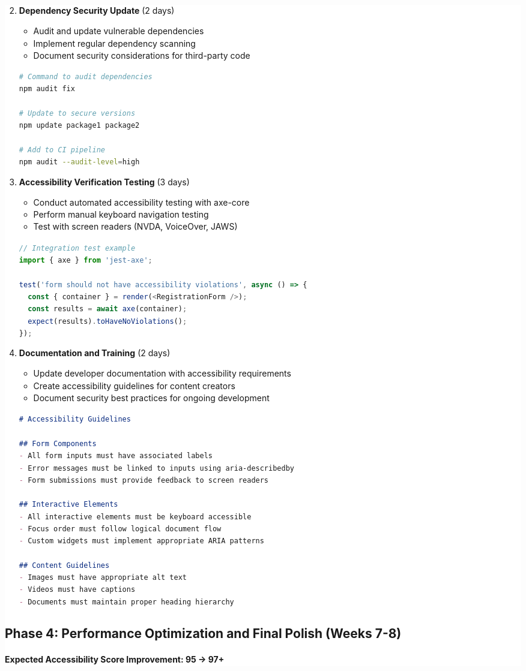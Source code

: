 2. **Dependency Security Update** (2 days)
   - Audit and update vulnerable dependencies
   - Implement regular dependency scanning
   - Document security considerations for third-party code
   ```bash
   # Command to audit dependencies
   npm audit fix
   
   # Update to secure versions
   npm update package1 package2
   
   # Add to CI pipeline
   npm audit --audit-level=high
   ```

3. **Accessibility Verification Testing** (3 days)
   - Conduct automated accessibility testing with axe-core
   - Perform manual keyboard navigation testing
   - Test with screen readers (NVDA, VoiceOver, JAWS)
   ```javascript
   // Integration test example
   import { axe } from 'jest-axe';
   
   test('form should not have accessibility violations', async () => {
     const { container } = render(<RegistrationForm />);
     const results = await axe(container);
     expect(results).toHaveNoViolations();
   });
   ```

4. **Documentation and Training** (2 days)
   - Update developer documentation with accessibility requirements
   - Create accessibility guidelines for content creators
   - Document security best practices for ongoing development
   ```markdown
   # Accessibility Guidelines
   
   ## Form Components
   - All form inputs must have associated labels
   - Error messages must be linked to inputs using aria-describedby
   - Form submissions must provide feedback to screen readers
   
   ## Interactive Elements
   - All interactive elements must be keyboard accessible
   - Focus order must follow logical document flow
   - Custom widgets must implement appropriate ARIA patterns
   
   ## Content Guidelines
   - Images must have appropriate alt text
   - Videos must have captions
   - Documents must maintain proper heading hierarchy
   ```

## Phase 4: Performance Optimization and Final Polish (Weeks 7-8)
**Expected Accessibility Score Improvement: 95 → 97+**

